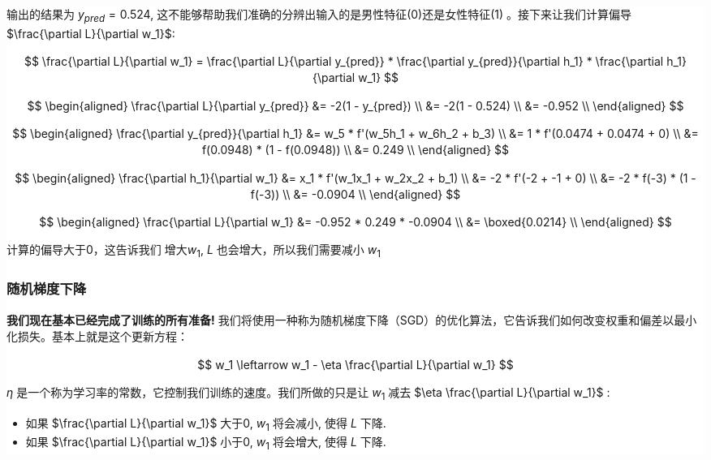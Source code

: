 输出的结果为 $y_{pred} = 0.524$, 这不能够帮助我们准确的分辨出输入的是男性特征($0$)还是女性特征($1$) 。接下来让我们计算偏导 $\frac{\partial L}{\partial w_1}$:

$$
\frac{\partial L}{\partial w_1} = \frac{\partial L}{\partial y_{pred}} * \frac{\partial y_{pred}}{\partial h_1} * \frac{\partial h_1}{\partial w_1}
$$  

$$
\begin{aligned}
\frac{\partial L}{\partial y_{pred}} &= -2(1 - y_{pred}) \\
&= -2(1 - 0.524) \\
&= -0.952 \\
\end{aligned}
$$  

$$
\begin{aligned}
\frac{\partial y_{pred}}{\partial h_1} &= w_5 * f'(w_5h_1 + w_6h_2 + b_3) \\
&= 1 * f'(0.0474 + 0.0474 + 0) \\
&= f(0.0948) * (1 - f(0.0948)) \\
&= 0.249 \\
\end{aligned}
$$  

$$
\begin{aligned}
\frac{\partial h_1}{\partial w_1} &= x_1 * f'(w_1x_1 + w_2x_2 + b_1) \\
&= -2 * f'(-2 + -1 + 0) \\
&= -2 * f(-3) * (1 - f(-3)) \\
&= -0.0904 \\
\end{aligned}
$$  

$$
\begin{aligned}
\frac{\partial L}{\partial w_1} &= -0.952 * 0.249 * -0.0904 \\
&= \boxed{0.0214} \\
\end{aligned}
$$


计算的偏导大于0，这告诉我们 增大$w_1$, $L$ 也会增大，所以我们需要减小 $w_1$

### 随机梯度下降

**我们现在基本已经完成了训练的所有准备!** 我们将使用一种称为随机梯度下降（SGD）的优化算法，它告诉我们如何改变权重和偏差以最小化损失。基本上就是这个更新方程：

$$
w_1 \leftarrow w_1 - \eta \frac{\partial L}{\partial w_1}
$$

$\eta$ 是一个称为学习率的常数，它控制我们训练的速度。我们所做的只是让 $w_1$ 减去 $\eta \frac{\partial L}{\partial w_1}$ :

- 如果 $\frac{\partial L}{\partial w_1}$ 大于0, $w_1$ 将会减小, 使得 $L$ 下降.
- 如果 $\frac{\partial L}{\partial w_1}$ 小于0, $w_1$ 将会增大, 使得 $L$ 下降.

